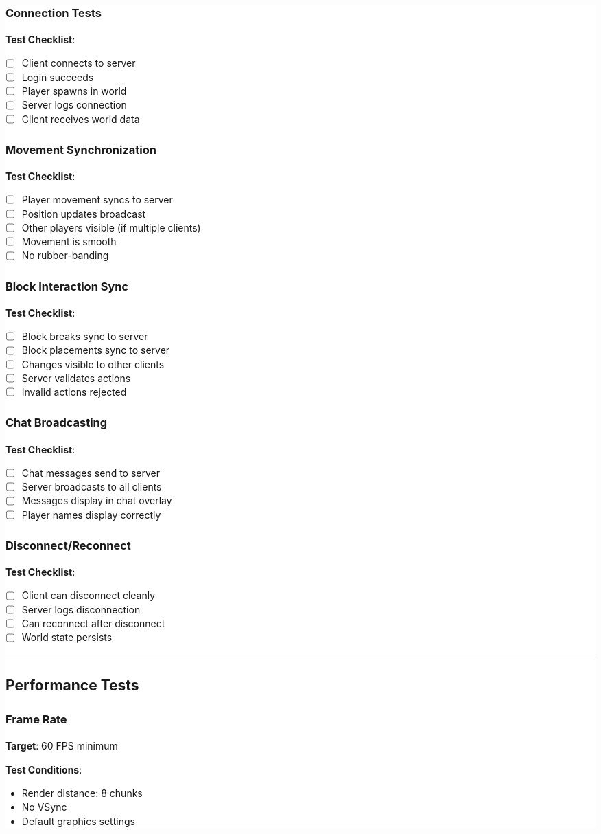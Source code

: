 ### Connection Tests
**Test Checklist**:
- [ ] Client connects to server
- [ ] Login succeeds
- [ ] Player spawns in world
- [ ] Server logs connection
- [ ] Client receives world data

### Movement Synchronization
**Test Checklist**:
- [ ] Player movement syncs to server
- [ ] Position updates broadcast
- [ ] Other players visible (if multiple clients)
- [ ] Movement is smooth
- [ ] No rubber-banding

### Block Interaction Sync
**Test Checklist**:
- [ ] Block breaks sync to server
- [ ] Block placements sync to server
- [ ] Changes visible to other clients
- [ ] Server validates actions
- [ ] Invalid actions rejected

### Chat Broadcasting
**Test Checklist**:
- [ ] Chat messages send to server
- [ ] Server broadcasts to all clients
- [ ] Messages display in chat overlay
- [ ] Player names display correctly

### Disconnect/Reconnect
**Test Checklist**:
- [ ] Client can disconnect cleanly
- [ ] Server logs disconnection
- [ ] Can reconnect after disconnect
- [ ] World state persists

---

## Performance Tests

### Frame Rate
**Target**: 60 FPS minimum

**Test Conditions**:
- Render distance: 8 chunks
- No VSync
- Default graphics settings
